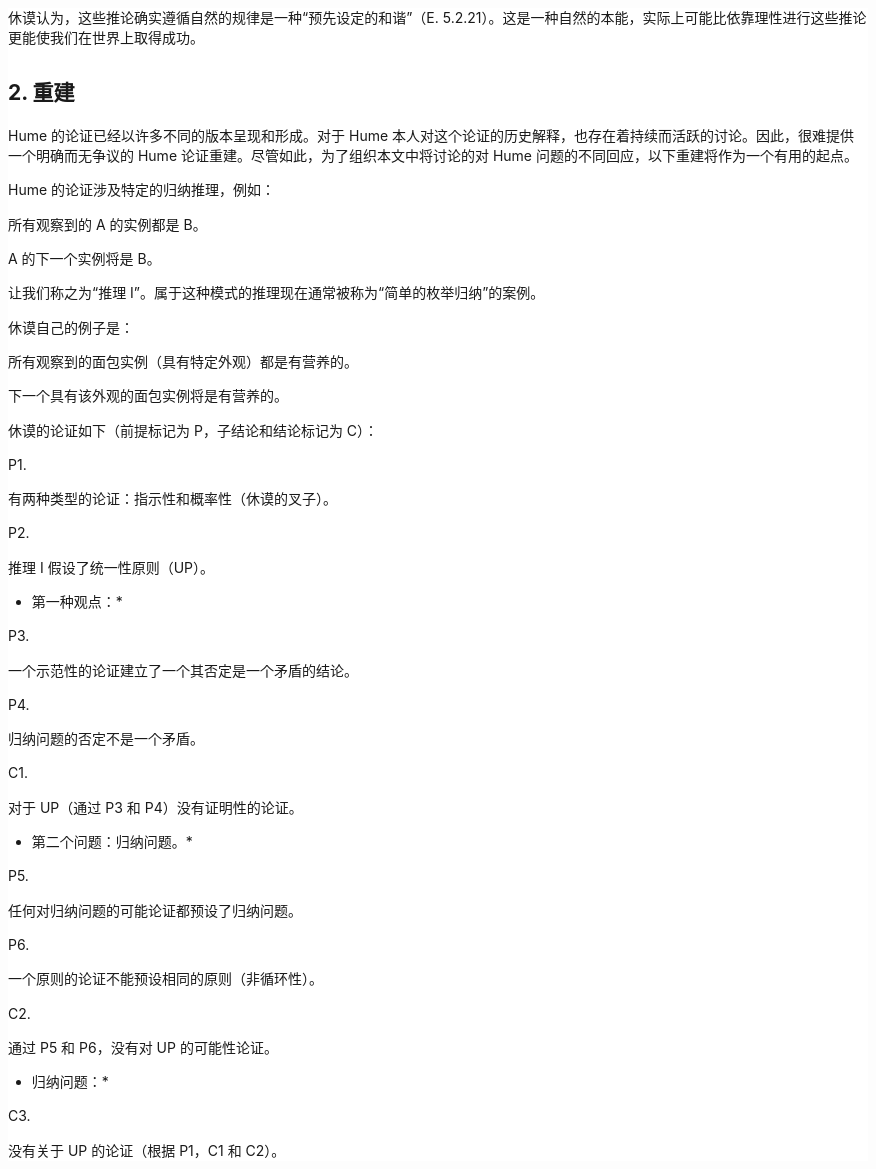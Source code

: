 休谟认为，这些推论确实遵循自然的规律是一种“预先设定的和谐”（E. 5.2.21）。这是一种自然的本能，实际上可能比依靠理性进行这些推论更能使我们在世界上取得成功。

## 2. 重建

Hume 的论证已经以许多不同的版本呈现和形成。对于 Hume 本人对这个论证的历史解释，也存在着持续而活跃的讨论。因此，很难提供一个明确而无争议的 Hume 论证重建。尽管如此，为了组织本文中将讨论的对 Hume 问题的不同回应，以下重建将作为一个有用的起点。

Hume 的论证涉及特定的归纳推理，例如：

所有观察到的 A 的实例都是 B。

A 的下一个实例将是 B。

让我们称之为“推理 I”。属于这种模式的推理现在通常被称为“简单的枚举归纳”的案例。

休谟自己的例子是：

所有观察到的面包实例（具有特定外观）都是有营养的。

下一个具有该外观的面包实例将是有营养的。

休谟的论证如下（前提标记为 P，子结论和结论标记为 C）：

P1.

有两种类型的论证：指示性和概率性（休谟的叉子）。

P2.

推理 I 假设了统一性原则（UP）。

* 第一种观点：*

P3.

一个示范性的论证建立了一个其否定是一个矛盾的结论。

P4.

归纳问题的否定不是一个矛盾。

C1.

对于 UP（通过 P3 和 P4）没有证明性的论证。

* 第二个问题：归纳问题。*

P5.

任何对归纳问题的可能论证都预设了归纳问题。

P6.

一个原则的论证不能预设相同的原则（非循环性）。

C2.

通过 P5 和 P6，没有对 UP 的可能性论证。

* 归纳问题：*

C3.

没有关于 UP 的论证（根据 P1，C1 和 C2）。
